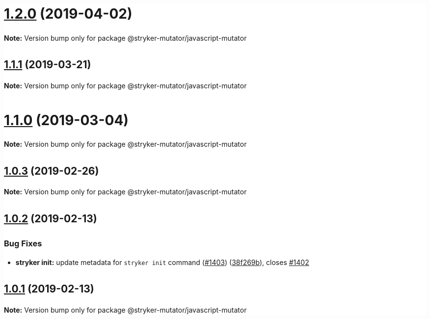 



# [1.2.0](https://github.com/stryker-mutator/stryker/compare/v1.1.1...v1.2.0) (2019-04-02)

**Note:** Version bump only for package @stryker-mutator/javascript-mutator





## [1.1.1](https://github.com/stryker-mutator/stryker/compare/v1.1.0...v1.1.1) (2019-03-21)

**Note:** Version bump only for package @stryker-mutator/javascript-mutator





# [1.1.0](https://github.com/stryker-mutator/stryker/compare/v1.0.3...v1.1.0) (2019-03-04)

**Note:** Version bump only for package @stryker-mutator/javascript-mutator





## [1.0.3](https://github.com/stryker-mutator/stryker/compare/v1.0.2...v1.0.3) (2019-02-26)

**Note:** Version bump only for package @stryker-mutator/javascript-mutator





## [1.0.2](https://github.com/stryker-mutator/stryker/compare/v1.0.1...v1.0.2) (2019-02-13)


### Bug Fixes

* **stryker init:** update metadata for `stryker init` command ([#1403](https://github.com/stryker-mutator/stryker/issues/1403)) ([38f269b](https://github.com/stryker-mutator/stryker/commit/38f269b)), closes [#1402](https://github.com/stryker-mutator/stryker/issues/1402)





## [1.0.1](https://github.com/stryker-mutator/stryker/compare/v1.0.0...v1.0.1) (2019-02-13)

**Note:** Version bump only for package @stryker-mutator/javascript-mutator

